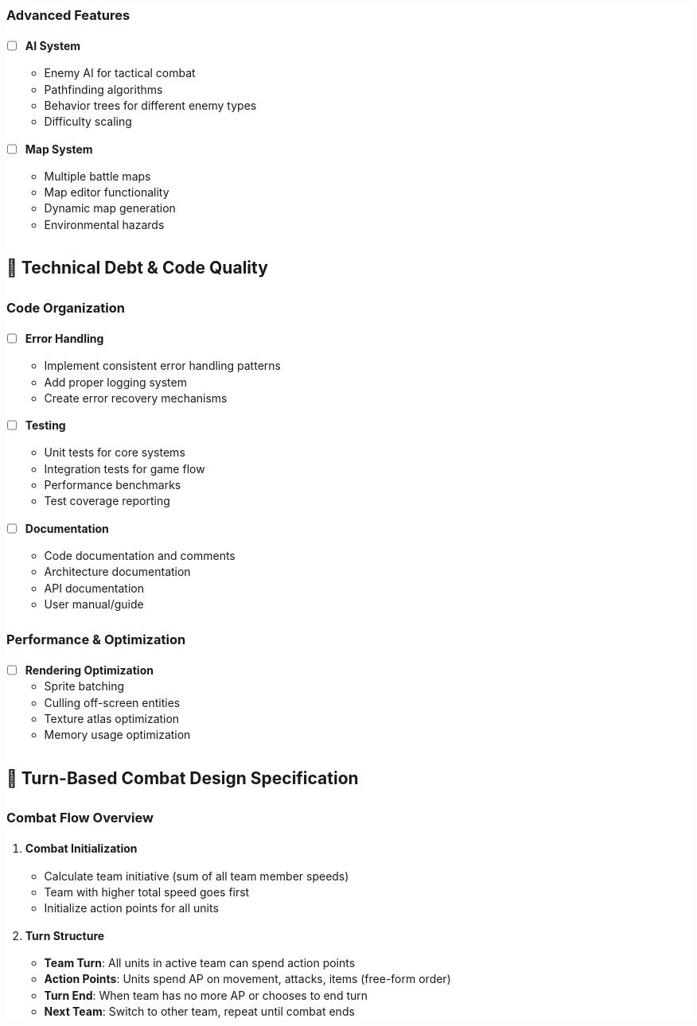 ### Advanced Features
- [ ] **AI System**
  - Enemy AI for tactical combat
  - Pathfinding algorithms
  - Behavior trees for different enemy types
  - Difficulty scaling

- [ ] **Map System**
  - Multiple battle maps
  - Map editor functionality
  - Dynamic map generation
  - Environmental hazards

## 🔧 Technical Debt & Code Quality

### Code Organization
- [ ] **Error Handling**
  - Implement consistent error handling patterns
  - Add proper logging system
  - Create error recovery mechanisms

- [ ] **Testing**
  - Unit tests for core systems
  - Integration tests for game flow
  - Performance benchmarks
  - Test coverage reporting

- [ ] **Documentation**
  - Code documentation and comments
  - Architecture documentation
  - API documentation
  - User manual/guide

### Performance & Optimization
- [ ] **Rendering Optimization**
  - Sprite batching
  - Culling off-screen entities
  - Texture atlas optimization
  - Memory usage optimization

## 🎯 Turn-Based Combat Design Specification

### Combat Flow Overview
1. **Combat Initialization**
   - Calculate team initiative (sum of all team member speeds)
   - Team with higher total speed goes first
   - Initialize action points for all units

2. **Turn Structure**
   - **Team Turn**: All units in active team can spend action points
   - **Action Points**: Units spend AP on movement, attacks, items (free-form order)
   - **Turn End**: When team has no more AP or chooses to end turn
   - **Next Team**: Switch to other team, repeat until combat ends
